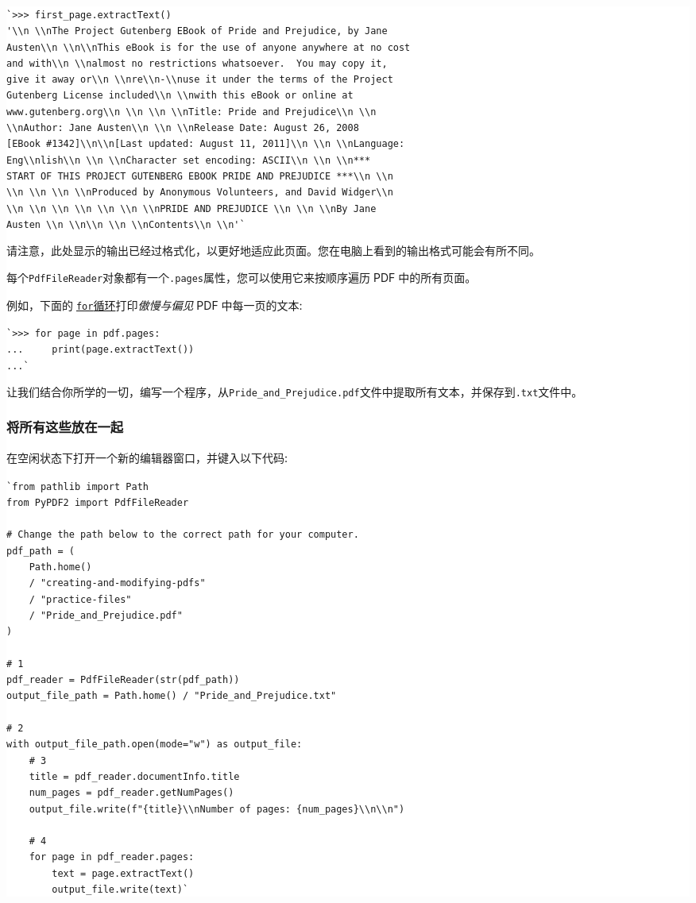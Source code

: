 >>>

```
`>>> first_page.extractText()
'\\n \\nThe Project Gutenberg EBook of Pride and Prejudice, by Jane
Austen\\n \\n\\nThis eBook is for the use of anyone anywhere at no cost
and with\\n \\nalmost no restrictions whatsoever.  You may copy it,
give it away or\\n \\nre\\n-\\nuse it under the terms of the Project
Gutenberg License included\\n \\nwith this eBook or online at
www.gutenberg.org\\n \\n \\n \\nTitle: Pride and Prejudice\\n \\n
\\nAuthor: Jane Austen\\n \\n \\nRelease Date: August 26, 2008
[EBook #1342]\\n\\n[Last updated: August 11, 2011]\\n \\n \\nLanguage:
Eng\\nlish\\n \\n \\nCharacter set encoding: ASCII\\n \\n \\n***
START OF THIS PROJECT GUTENBERG EBOOK PRIDE AND PREJUDICE ***\\n \\n
\\n \\n \\n \\nProduced by Anonymous Volunteers, and David Widger\\n
\\n \\n \\n \\n \\n \\n \\nPRIDE AND PREJUDICE \\n \\n \\nBy Jane
Austen \\n \\n\\n \\n \\nContents\\n \\n'` 
```

请注意，此处显示的输出已经过格式化，以更好地适应此页面。您在电脑上看到的输出格式可能会有所不同。

每个`PdfFileReader`对象都有一个`.pages`属性，您可以使用它来按顺序遍历 PDF 中的所有页面。

例如，下面的 [`for`循环](https://realpython.com/courses/python-for-loop/)打印*傲慢与偏见* PDF 中每一页的文本:

>>>

```
`>>> for page in pdf.pages:
...     print(page.extractText())
...` 
```

让我们结合你所学的一切，编写一个程序，从`Pride_and_Prejudice.pdf`文件中提取所有文本，并保存到`.txt`文件中。

### 将所有这些放在一起

在空闲状态下打开一个新的编辑器窗口，并键入以下代码:

```
`from pathlib import Path
from PyPDF2 import PdfFileReader

# Change the path below to the correct path for your computer.
pdf_path = (
    Path.home()
    / "creating-and-modifying-pdfs"
    / "practice-files"
    / "Pride_and_Prejudice.pdf"
)

# 1
pdf_reader = PdfFileReader(str(pdf_path))
output_file_path = Path.home() / "Pride_and_Prejudice.txt"

# 2
with output_file_path.open(mode="w") as output_file:
    # 3
    title = pdf_reader.documentInfo.title
    num_pages = pdf_reader.getNumPages()
    output_file.write(f"{title}\\nNumber of pages: {num_pages}\\n\\n")

    # 4
    for page in pdf_reader.pages:
        text = page.extractText()
        output_file.write(text)` 
```
